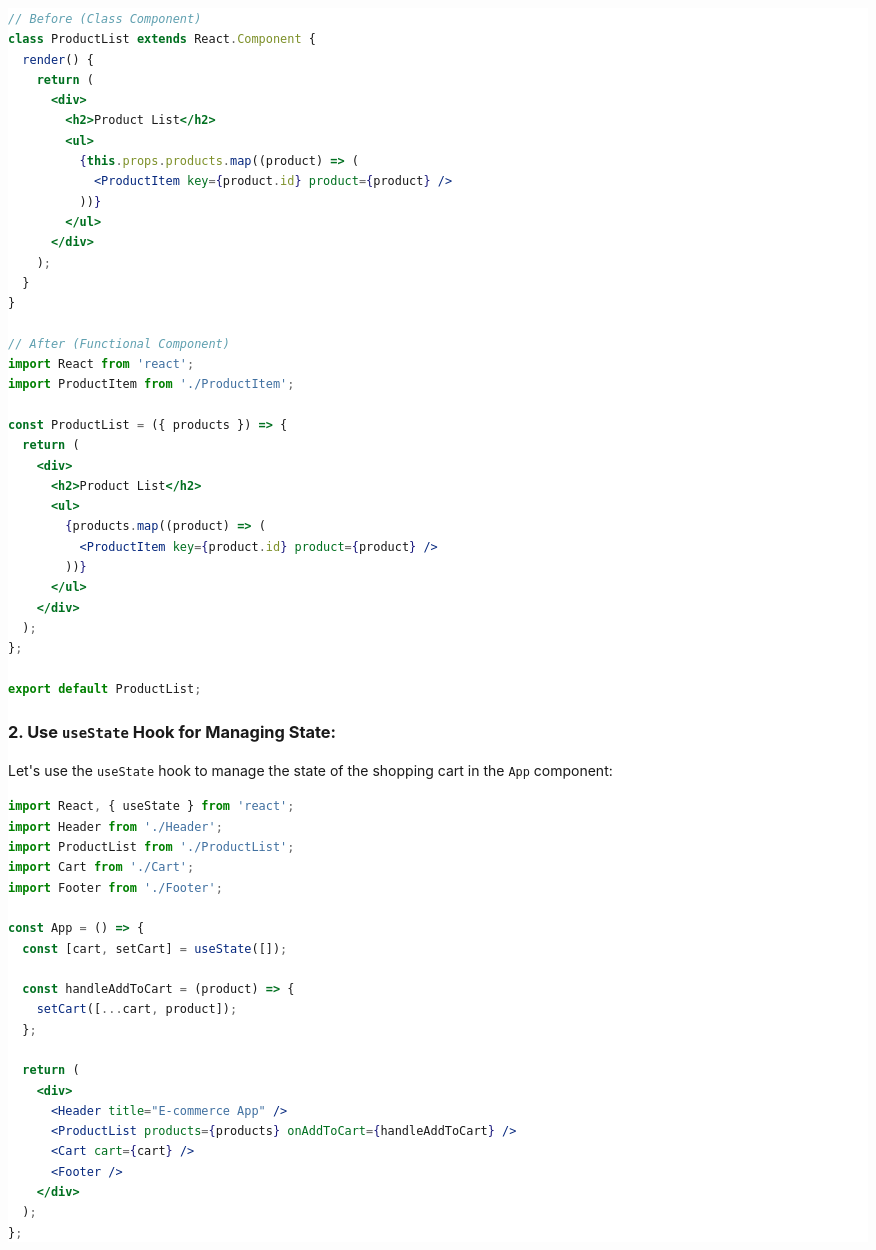 ```jsx
// Before (Class Component)
class ProductList extends React.Component {
  render() {
    return (
      <div>
        <h2>Product List</h2>
        <ul>
          {this.props.products.map((product) => (
            <ProductItem key={product.id} product={product} />
          ))}
        </ul>
      </div>
    );
  }
}

// After (Functional Component)
import React from 'react';
import ProductItem from './ProductItem';

const ProductList = ({ products }) => {
  return (
    <div>
      <h2>Product List</h2>
      <ul>
        {products.map((product) => (
          <ProductItem key={product.id} product={product} />
        ))}
      </ul>
    </div>
  );
};

export default ProductList;
```

### 2. Use `useState` Hook for Managing State:

Let's use the `useState` hook to manage the state of the shopping cart in the `App` component:

```jsx
import React, { useState } from 'react';
import Header from './Header';
import ProductList from './ProductList';
import Cart from './Cart';
import Footer from './Footer';

const App = () => {
  const [cart, setCart] = useState([]);

  const handleAddToCart = (product) => {
    setCart([...cart, product]);
  };

  return (
    <div>
      <Header title="E-commerce App" />
      <ProductList products={products} onAddToCart={handleAddToCart} />
      <Cart cart={cart} />
      <Footer />
    </div>
  );
};

```